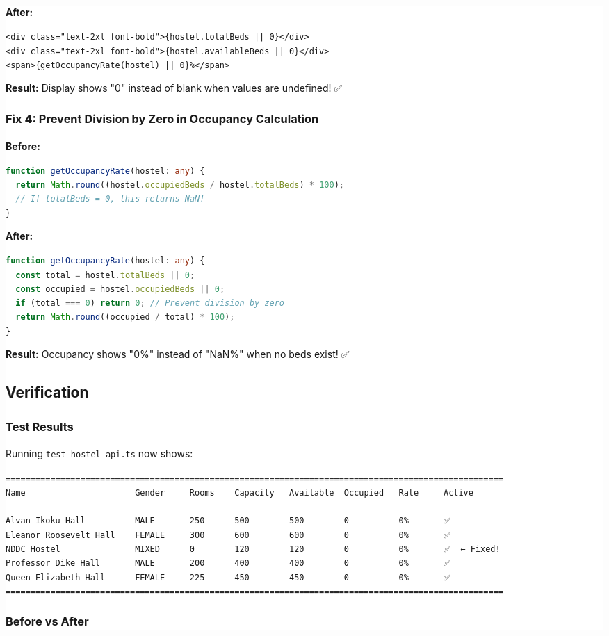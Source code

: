 **After:**
```svelte
<div class="text-2xl font-bold">{hostel.totalBeds || 0}</div>
<div class="text-2xl font-bold">{hostel.availableBeds || 0}</div>
<span>{getOccupancyRate(hostel) || 0}%</span>
```

**Result:** Display shows "0" instead of blank when values are undefined! ✅

### Fix 4: Prevent Division by Zero in Occupancy Calculation

**Before:**
```typescript
function getOccupancyRate(hostel: any) {
  return Math.round((hostel.occupiedBeds / hostel.totalBeds) * 100);
  // If totalBeds = 0, this returns NaN!
}
```

**After:**
```typescript
function getOccupancyRate(hostel: any) {
  const total = hostel.totalBeds || 0;
  const occupied = hostel.occupiedBeds || 0;
  if (total === 0) return 0; // Prevent division by zero
  return Math.round((occupied / total) * 100);
}
```

**Result:** Occupancy shows "0%" instead of "NaN%" when no beds exist! ✅

## Verification

### Test Results

Running `test-hostel-api.ts` now shows:

```
====================================================================================================
Name                      Gender     Rooms    Capacity   Available  Occupied   Rate     Active
----------------------------------------------------------------------------------------------------
Alvan Ikoku Hall          MALE       250      500        500        0          0%       ✅
Eleanor Roosevelt Hall    FEMALE     300      600        600        0          0%       ✅
NDDC Hostel               MIXED      0        120        120        0          0%       ✅  ← Fixed!
Professor Dike Hall       MALE       200      400        400        0          0%       ✅
Queen Elizabeth Hall      FEMALE     225      450        450        0          0%       ✅
====================================================================================================
```

### Before vs After
